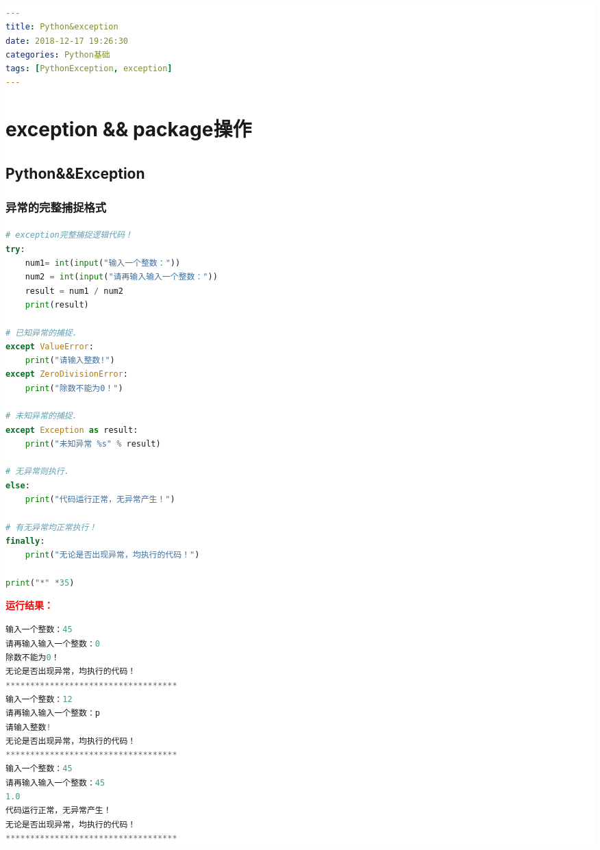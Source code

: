 ```yaml
---
title: Python&exception
date: 2018-12-17 19:26:30
categories: Python基础
tags: [PythonException, exception]
---
```


# exception && package操作

## Python&&Exception

### 异常的完整捕捉格式
```python
# exception完整捕捉逻辑代码！
try:
    num1= int(input("输入一个整数："))
    num2 = int(input("请再输入输入一个整数："))
    result = num1 / num2
    print(result)

# 已知异常的捕捉.
except ValueError:
    print("请输入整数!")
except ZeroDivisionError:
    print("除数不能为0！")

# 未知异常的捕捉.
except Exception as result:
    print("未知异常 %s" % result)

# 无异常则执行.
else:
    print("代码运行正常，无异常产生！")

# 有无异常均正常执行！
finally:
    print("无论是否出现异常，均执行的代码！")

print("*" *35)
```

<font color=red>**运行结果：**</font>
```python
输入一个整数：45
请再输入输入一个整数：0
除数不能为0！
无论是否出现异常，均执行的代码！
***********************************
输入一个整数：12
请再输入输入一个整数：p
请输入整数!
无论是否出现异常，均执行的代码！
***********************************
输入一个整数：45
请再输入输入一个整数：45
1.0
代码运行正常，无异常产生！
无论是否出现异常，均执行的代码！
***********************************
```
